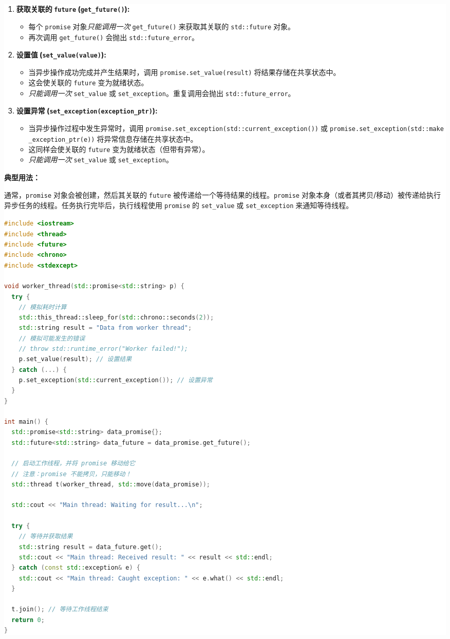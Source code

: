 1.  **获取关联的 `future` (`get_future()`):**
    *   每个 `promise` 对象*只能调用一次* `get_future()` 来获取其关联的 `std::future` 对象。
    *   再次调用 `get_future()` 会抛出 `std::future_error`。

2.  **设置值 (`set_value(value)`):**
    *   当异步操作成功完成并产生结果时，调用 `promise.set_value(result)` 将结果存储在共享状态中。
    *   这会使关联的 `future` 变为就绪状态。
    *   *只能调用一次* `set_value` 或 `set_exception`。重复调用会抛出 `std::future_error`。

3.  **设置异常 (`set_exception(exception_ptr)`):**
    *   当异步操作过程中发生异常时，调用 `promise.set_exception(std::current_exception())` 或 `promise.set_exception(std::make_exception_ptr(e))` 将异常信息存储在共享状态中。
    *   这同样会使关联的 `future` 变为就绪状态（但带有异常）。
    *   *只能调用一次* `set_value` 或 `set_exception`。

**典型用法：**

通常，`promise` 对象会被创建，然后其关联的 `future` 被传递给一个等待结果的线程。`promise` 对象本身（或者其拷贝/移动）被传递给执行异步任务的线程。任务执行完毕后，执行线程使用 `promise` 的 `set_value` 或 `set_exception` 来通知等待线程。

```cpp
#include <iostream>
#include <thread>
#include <future>
#include <chrono>
#include <stdexcept>

void worker_thread(std::promise<std::string> p) {
  try {
    // 模拟耗时计算
    std::this_thread::sleep_for(std::chrono::seconds(2));
    std::string result = "Data from worker thread";
    // 模拟可能发生的错误
    // throw std::runtime_error("Worker failed!");
    p.set_value(result); // 设置结果
  } catch (...) {
    p.set_exception(std::current_exception()); // 设置异常
  }
}

int main() {
  std::promise<std::string> data_promise{};
  std::future<std::string> data_future = data_promise.get_future();

  // 启动工作线程，并将 promise 移动给它
  // 注意：promise 不能拷贝，只能移动！
  std::thread t(worker_thread, std::move(data_promise));

  std::cout << "Main thread: Waiting for result...\n";

  try {
    // 等待并获取结果
    std::string result = data_future.get();
    std::cout << "Main thread: Received result: " << result << std::endl;
  } catch (const std::exception& e) {
    std::cout << "Main thread: Caught exception: " << e.what() << std::endl;
  }

  t.join(); // 等待工作线程结束
  return 0;
}
```
